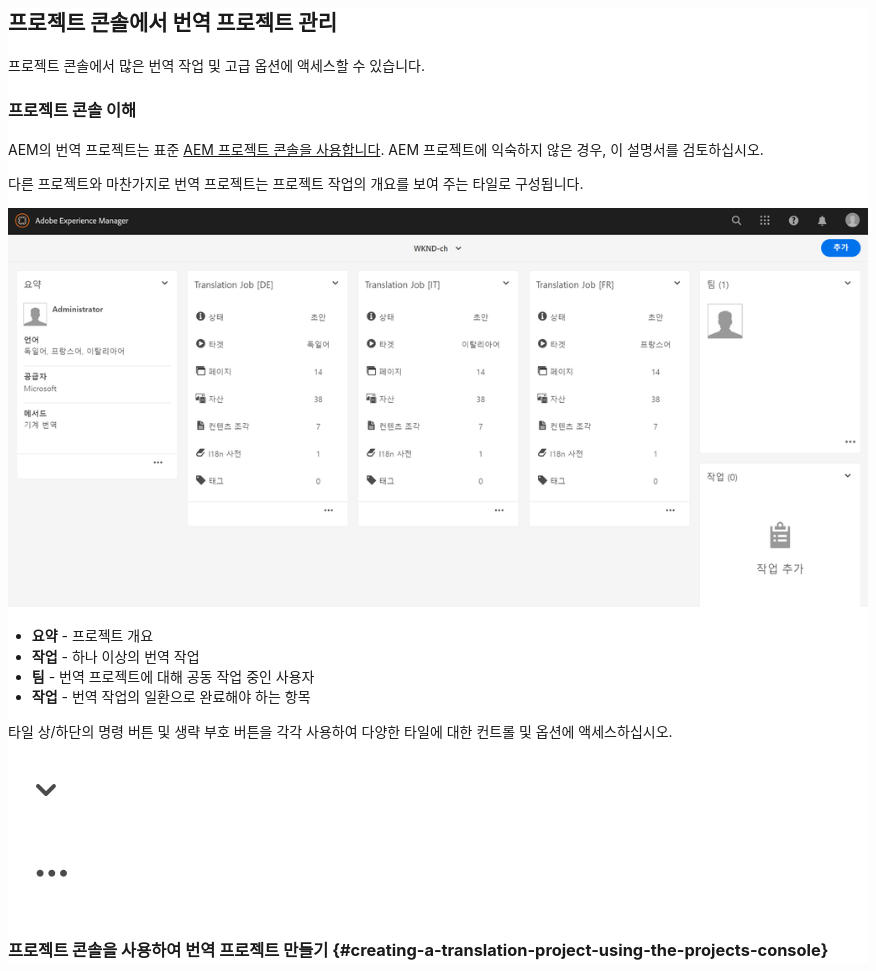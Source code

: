 ## 프로젝트 콘솔에서 번역 프로젝트 관리

프로젝트 콘솔에서 많은 번역 작업 및 고급 옵션에 액세스할 수 있습니다.

### 프로젝트 콘솔 이해

AEM의 번역 프로젝트는 표준 [AEM 프로젝트 콘솔을 사용합니다](/help/sites-cloud/authoring/projects/overview.md). AEM 프로젝트에 익숙하지 않은 경우, 이 설명서를 검토하십시오.

다른 프로젝트와 마찬가지로 번역 프로젝트는 프로젝트 작업의 개요를 보여 주는 타일로 구성됩니다.

![번역 프로젝트](../assets/translation-project.png)

* **요약** - 프로젝트 개요
* **작업** - 하나 이상의 번역 작업
* **팀** - 번역 프로젝트에 대해 공동 작업 중인 사용자
* **작업** - 번역 작업의 일환으로 완료해야 하는 항목

타일 상/하단의 명령 버튼 및 생략 부호 버튼을 각각 사용하여 다양한 타일에 대한 컨트롤 및 옵션에 액세스하십시오.

![명령 버튼](../assets/context.png)

![생략 부호 버튼](../assets/ellipsis.png)

### 프로젝트 콘솔을 사용하여 번역 프로젝트 만들기 {#creating-a-translation-project-using-the-projects-console}

